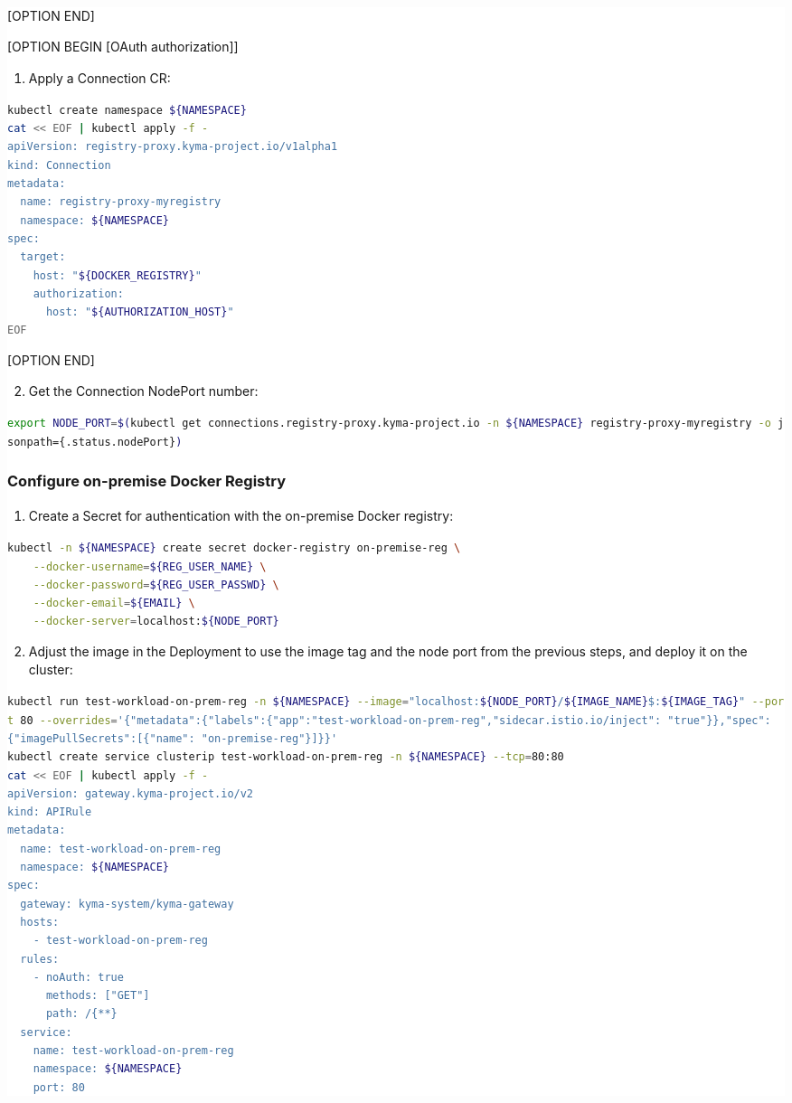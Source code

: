 [OPTION END]

[OPTION BEGIN [OAuth authorization]]

1. Apply a Connection CR:

```bash
kubectl create namespace ${NAMESPACE}
cat << EOF | kubectl apply -f -
apiVersion: registry-proxy.kyma-project.io/v1alpha1
kind: Connection
metadata:
  name: registry-proxy-myregistry
  namespace: ${NAMESPACE}
spec:
  target:
    host: "${DOCKER_REGISTRY}"
    authorization:
      host: "${AUTHORIZATION_HOST}"
EOF
```

[OPTION END]

2. Get the Connection NodePort number:

```bash
export NODE_PORT=$(kubectl get connections.registry-proxy.kyma-project.io -n ${NAMESPACE} registry-proxy-myregistry -o jsonpath={.status.nodePort})
```

### Configure on-premise Docker Registry

1. Create a Secret for authentication with the on-premise Docker registry:

```bash
kubectl -n ${NAMESPACE} create secret docker-registry on-premise-reg \
    --docker-username=${REG_USER_NAME} \
    --docker-password=${REG_USER_PASSWD} \
    --docker-email=${EMAIL} \
    --docker-server=localhost:${NODE_PORT}
```

2. Adjust the image in the Deployment to use the image tag and the node port from the previous steps, and deploy it on the cluster:

```bash
kubectl run test-workload-on-prem-reg -n ${NAMESPACE} --image="localhost:${NODE_PORT}/${IMAGE_NAME}$:${IMAGE_TAG}" --port 80 --overrides='{"metadata":{"labels":{"app":"test-workload-on-prem-reg","sidecar.istio.io/inject": "true"}},"spec":{"imagePullSecrets":[{"name": "on-premise-reg"}]}}'
kubectl create service clusterip test-workload-on-prem-reg -n ${NAMESPACE} --tcp=80:80
cat << EOF | kubectl apply -f -
apiVersion: gateway.kyma-project.io/v2
kind: APIRule
metadata:
  name: test-workload-on-prem-reg
  namespace: ${NAMESPACE}
spec:
  gateway: kyma-system/kyma-gateway
  hosts:
    - test-workload-on-prem-reg
  rules:
    - noAuth: true
      methods: ["GET"]
      path: /{**}
  service:
    name: test-workload-on-prem-reg
    namespace: ${NAMESPACE}
    port: 80
```